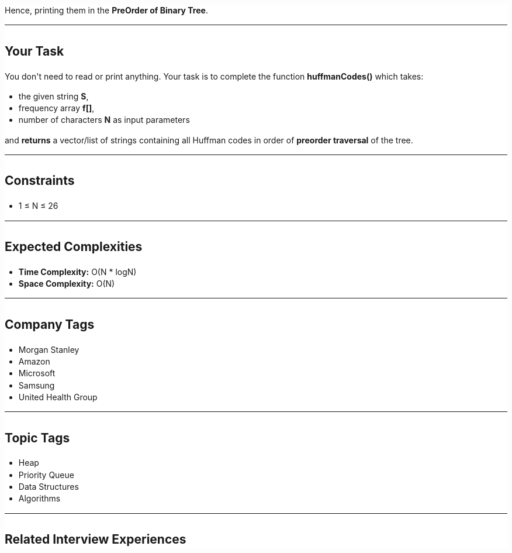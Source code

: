 Hence, printing them in the **PreOrder of Binary Tree**.

---

## Your Task

You don't need to read or print anything.
Your task is to complete the function **huffmanCodes()** which takes:

* the given string **S**,
* frequency array **f\[]**,
* number of characters **N** as input parameters

and **returns** a vector/list of strings containing all Huffman codes in order of **preorder traversal** of the tree.

---

## Constraints

* 1 ≤ N ≤ 26

---

## Expected Complexities

* **Time Complexity:** O(N \* logN)
* **Space Complexity:** O(N)

---

## Company Tags

* Morgan Stanley
* Amazon
* Microsoft
* Samsung
* United Health Group

---

## Topic Tags

* Heap
* Priority Queue
* Data Structures
* Algorithms

---

## Related Interview Experiences
